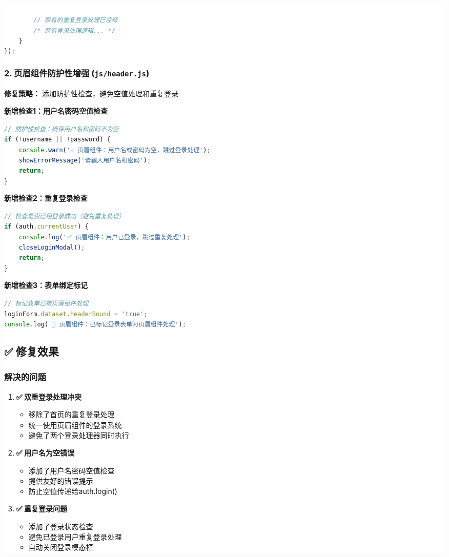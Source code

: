 ```javascript
        
        // 原有的重复登录处理已注释
        /* 原有登录处理逻辑... */
    }
});
```

### 2. 页眉组件防护性增强 (`js/header.js`)

**修复策略：** 添加防护性检查，避免空值处理和重复登录

**新增检查1：用户名密码空值检查**
```javascript
// 防护性检查：确保用户名和密码不为空
if (!username || !password) {
    console.warn('⚠️ 页眉组件：用户名或密码为空，跳过登录处理');
    showErrorMessage('请输入用户名和密码');
    return;
}
```

**新增检查2：重复登录检查**
```javascript
// 检查是否已经登录成功（避免重复处理）
if (auth.currentUser) {
    console.log('✅ 页眉组件：用户已登录，跳过重复处理');
    closeLoginModal();
    return;
}
```

**新增检查3：表单绑定标记**
```javascript
// 标记表单已被页眉组件处理
loginForm.dataset.headerBound = 'true';
console.log('🔧 页眉组件：已标记登录表单为页眉组件处理');
```

## ✅ 修复效果

### 解决的问题

1. **✅ 双重登录处理冲突**
   - 移除了首页的重复登录处理
   - 统一使用页眉组件的登录系统
   - 避免了两个登录处理器同时执行

2. **✅ 用户名为空错误**
   - 添加了用户名密码空值检查
   - 提供友好的错误提示
   - 防止空值传递给auth.login()

3. **✅ 重复登录问题**
   - 添加了登录状态检查
   - 避免已登录用户重复登录处理
   - 自动关闭登录模态框
